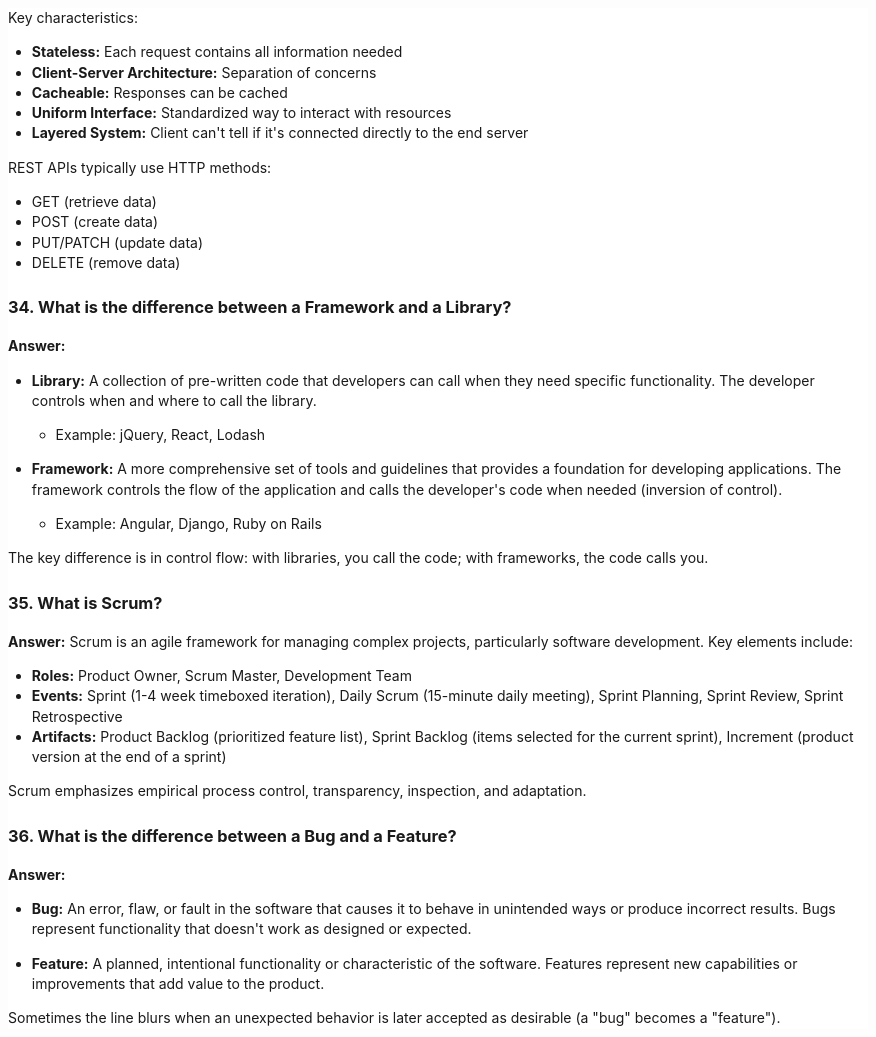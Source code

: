 Key characteristics:
- **Stateless:** Each request contains all information needed
- **Client-Server Architecture:** Separation of concerns
- **Cacheable:** Responses can be cached
- **Uniform Interface:** Standardized way to interact with resources
- **Layered System:** Client can't tell if it's connected directly to the end server

REST APIs typically use HTTP methods:
- GET (retrieve data)
- POST (create data)
- PUT/PATCH (update data)
- DELETE (remove data)

### 34. What is the difference between a Framework and a Library?

**Answer:**
- **Library:** A collection of pre-written code that developers can call when they need specific functionality. The developer controls when and where to call the library.
  - Example: jQuery, React, Lodash

- **Framework:** A more comprehensive set of tools and guidelines that provides a foundation for developing applications. The framework controls the flow of the application and calls the developer's code when needed (inversion of control).
  - Example: Angular, Django, Ruby on Rails

The key difference is in control flow: with libraries, you call the code; with frameworks, the code calls you.

### 35. What is Scrum?

**Answer:**
Scrum is an agile framework for managing complex projects, particularly software development. Key elements include:

- **Roles:** Product Owner, Scrum Master, Development Team
- **Events:** Sprint (1-4 week timeboxed iteration), Daily Scrum (15-minute daily meeting), Sprint Planning, Sprint Review, Sprint Retrospective
- **Artifacts:** Product Backlog (prioritized feature list), Sprint Backlog (items selected for the current sprint), Increment (product version at the end of a sprint)

Scrum emphasizes empirical process control, transparency, inspection, and adaptation.

### 36. What is the difference between a Bug and a Feature?

**Answer:**
- **Bug:** An error, flaw, or fault in the software that causes it to behave in unintended ways or produce incorrect results. Bugs represent functionality that doesn't work as designed or expected.

- **Feature:** A planned, intentional functionality or characteristic of the software. Features represent new capabilities or improvements that add value to the product.

Sometimes the line blurs when an unexpected behavior is later accepted as desirable (a "bug" becomes a "feature").
